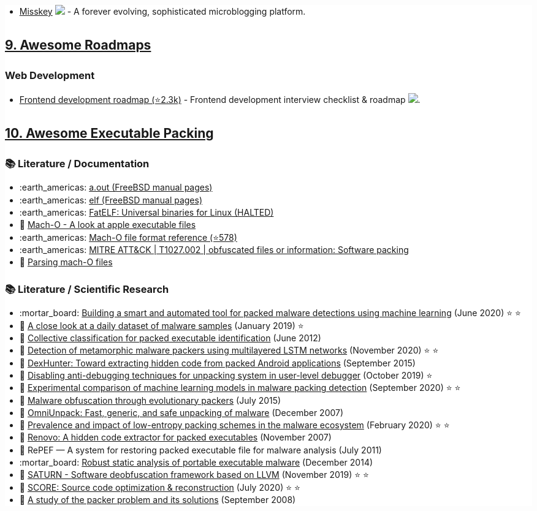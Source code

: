 *   [Misskey](https://misskey-hub.net/en/) [<img src="https://raw.githubusercontent.com/humanetech-community/awesome-humane-tech/main/logo/github.svg?sanitize=true" width="16"/>](https://github.com/misskey-dev/misskey) - A forever evolving, sophisticated microblogging platform.

## [9. Awesome Roadmaps](/content/liuchong/awesome-roadmaps/week/README.md)

### Web Development

*   [Frontend development roadmap (⭐2.3k)](https://github.com/sadanandpai/frontend-learning-kit/blob/main/2022_FE_roadmap.pdf) - Frontend development interview checklist & roadmap [<img src="https://img.shields.io/badge/Roadmap-2022-green.svg">](https://github.com/kamranahmedse/developer-roadmap/blob/main/2022_FE_roadmap.pdf).

## [10. Awesome Executable Packing](/content/packing-box/awesome-executable-packing/week/README.md)

### :books: Literature / Documentation

*   :earth\_americas: [a.out (FreeBSD manual pages)](https://www.freebsd.org/cgi/man.cgi?a.out\(5\))
*   :earth\_americas: [elf (FreeBSD manual pages)](https://www.freebsd.org/cgi/man.cgi?elf\(5\))
*   :earth\_americas: [FatELF: Universal binaries for Linux (HALTED)](https://icculus.org/fatelf)
*   :pushpin: [Mach-O - A look at apple executable files](https://redmaple.tech/blogs/macho-files)
*   :earth\_americas: [Mach-O file format reference (⭐578)](https://github.com/aidansteele/osx-abi-macho-file-format-reference)
*   :earth\_americas: [MITRE ATT\&CK | T1027.002 | obfuscated files or information: Software packing](https://attack.mitre.org/techniques/T1027/002)
*   :pushpin: [Parsing mach-O files](https://lowlevelbits.org/parsing-mach-o-files)

### :books: Literature / Scientific Research

*   :mortar\_board: [Building a smart and automated tool for packed malware detections using machine learning](https://dial.uclouvain.be/memoire/ucl/en/object/thesis%3A25193) (June 2020)  :star: :star:
*   :newspaper: [A close look at a daily dataset of malware samples](https://doi.org/10.1145/3291061) (January 2019)  :star:
*   :notebook: [Collective classification for packed executable identification](https://doi.org/10.1145/2030376.2030379) (June 2012)
*   :notebook: [Detection of metamorphic malware packers using multilayered LSTM networks](https://www.springerprofessional.de/en/detection-of-metamorphic-malware-packers-using-multilayered-lstm/18635334) (November 2020)  :star: :star:
*   :notebook: [DexHunter: Toward extracting hidden code from packed Android applications](https://link.springer.com/chapter/10.1007/978-3-319-24177-7_15) (September 2015)
*   :notebook: [Disabling anti-debugging techniques for unpacking system in user-level debugger](https://ieeexplore.ieee.org/document/8939719) (October 2019)  :star:
*   :notebook: [Experimental comparison of machine learning models in malware packing detection](https://ieeexplore.ieee.org/document/9237007) (September 2020)  :star: :star:
*   :notebook: [Malware obfuscation through evolutionary packers](https://doi.org/10.1145/2739482.2764940) (July 2015)
*   :notebook: [OmniUnpack: Fast, generic, and safe unpacking of malware](https://ieeexplore.ieee.org/document/4413009) (December 2007)
*   :notebook: [Prevalence and impact of low-entropy packing schemes in the malware ecosystem](https://www.ndss-symposium.org/wp-content/uploads/2020/02/24297.pdf) (February 2020)  :star: :star:
*   :notebook: [Renovo: A hidden code extractor for packed executables](https://dl.acm.org/doi/10.1145/1314389.1314399) (November 2007)
*   :notebook: RePEF — A system for restoring packed executable file for malware analysis (July 2011)
*   :mortar\_board: [Robust static analysis of portable executable malware](https://repo.zenk-security.com/Virus-Infections-Detections-Preventions/Robust%20Static%20Analysis%20ofPortable%20ExecutableMalware.pdf) (December 2014)
*   :notebook: [SATURN - Software deobfuscation framework based on LLVM](https://doi.org/10.1145/3338503.3357721) (November 2019)  :star: :star:
*   :newspaper: [SCORE: Source code optimization & reconstruction](https://ieeexplore.ieee.org/document/9139493) (July 2020)  :star: :star:
*   :notebook: [A study of the packer problem and its solutions](https://link.springer.com/chapter/10.1007/978-3-540-87403-4_6) (September 2008)